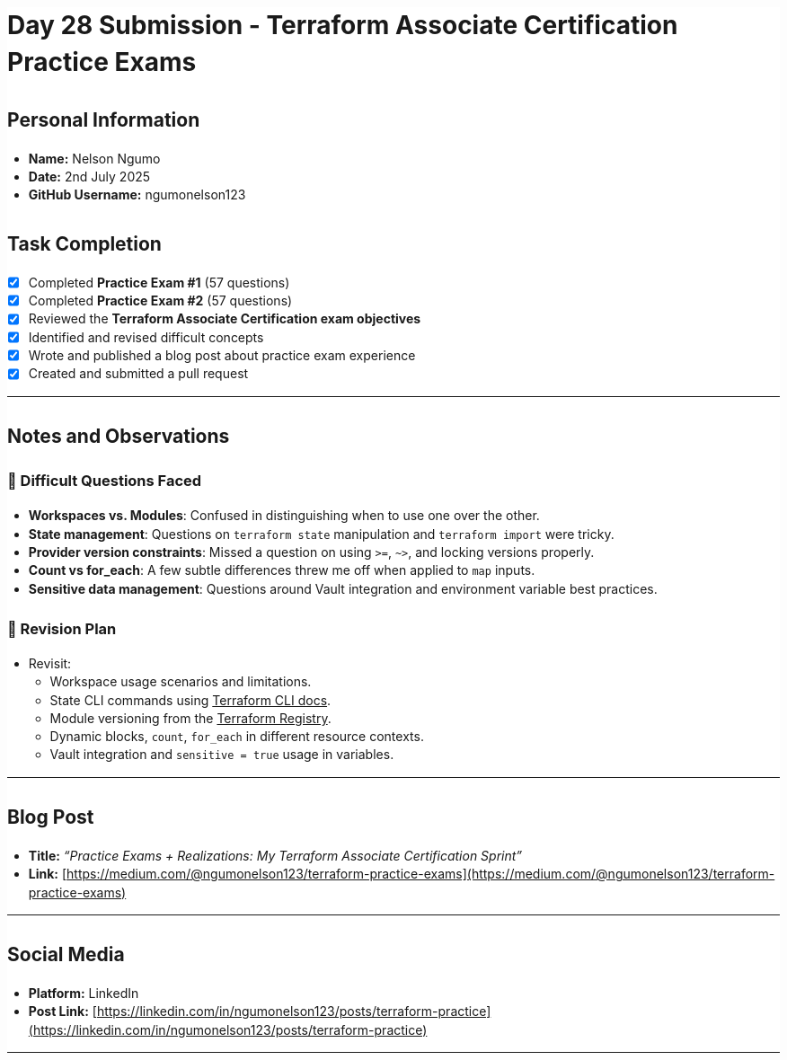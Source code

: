 # Day 28 Submission - Terraform Associate Certification Practice Exams

## Personal Information
- **Name:** Nelson Ngumo
- **Date:** 2nd July 2025
- **GitHub Username:** ngumonelson123

## Task Completion
- [x] Completed **Practice Exam #1** (57 questions)
- [x] Completed **Practice Exam #2** (57 questions)
- [x] Reviewed the **Terraform Associate Certification exam objectives**
- [x] Identified and revised difficult concepts
- [x] Wrote and published a blog post about practice exam experience
- [x] Created and submitted a pull request

---

## Notes and Observations

### 🧠 Difficult Questions Faced
- **Workspaces vs. Modules**: Confused in distinguishing when to use one over the other.
- **State management**: Questions on `terraform state` manipulation and `terraform import` were tricky.
- **Provider version constraints**: Missed a question on using `>=`, `~>`, and locking versions properly.
- **Count vs for_each**: A few subtle differences threw me off when applied to `map` inputs.
- **Sensitive data management**: Questions around Vault integration and environment variable best practices.

### 🔁 Revision Plan
- Revisit:
  - Workspace usage scenarios and limitations.
  - State CLI commands using [Terraform CLI docs](https://developer.hashicorp.com/terraform/cli).
  - Module versioning from the [Terraform Registry](https://registry.terraform.io/).
  - Dynamic blocks, `count`, `for_each` in different resource contexts.
  - Vault integration and `sensitive = true` usage in variables.

---

## Blog Post
- **Title:** *“Practice Exams + Realizations: My Terraform Associate Certification Sprint”*
- **Link:** [https://medium.com/@ngumonelson123/terraform-practice-exams](https://medium.com/@ngumonelson123/terraform-practice-exams)

---

## Social Media
- **Platform:** LinkedIn
- **Post Link:** [https://linkedin.com/in/ngumonelson123/posts/terraform-practice](https://linkedin.com/in/ngumonelson123/posts/terraform-practice)

---